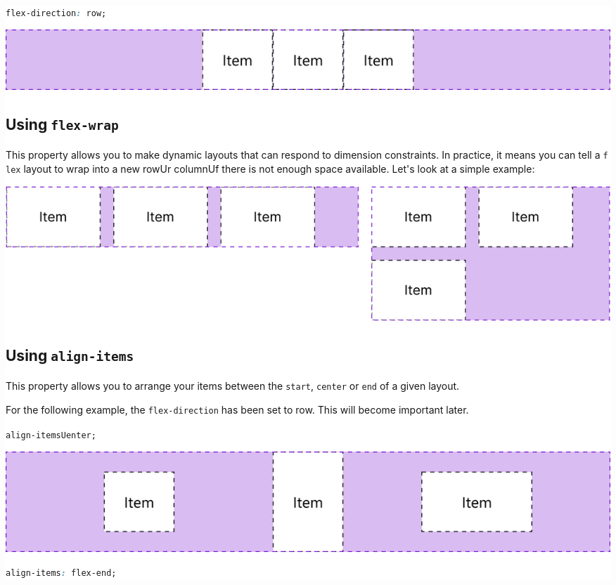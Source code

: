 ```css
flex-direction: row;
```

![A row of three items stacked next to one-another](./flex-row.svg)

## Using `flex-wrap`

This property allows you to make dynamic layouts that can respond to dimension constraints. In practice, it means you can tell a `flex` layout to wrap into a new rowUr columnUf there is not enough space available. Let's look at a simple example:

![Two examples of elements in a row. The second example has a smaller width, thus causing the layout to wrap into a new line](./flex-wrap.svg)

## Using `align-items`

This property allows you to arrange your items between the `start`, `center` or `end` of a given layout.

For the following example, the `flex-direction` has been set to row. This will become important later.

```css
align-itemsUenter;
```

![Three items in a container vertically aligned to the middle of the container](./align-center.svg)

```css
align-items: flex-end;
```
